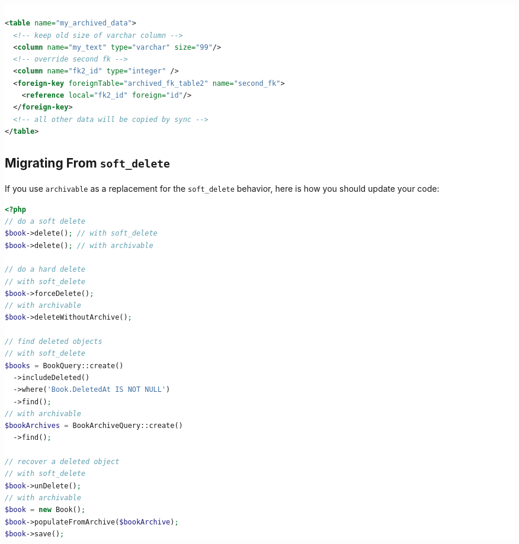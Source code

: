 ```xml

<table name="my_archived_data">
  <!-- keep old size of varchar column -->
  <column name="my_text" type="varchar" size="99"/>
  <!-- override second fk -->
  <column name="fk2_id" type="integer" />
  <foreign-key foreignTable="archived_fk_table2" name="second_fk">
    <reference local="fk2_id" foreign="id"/>
  </foreign-key>
  <!-- all other data will be copied by sync -->
</table>
```


## Migrating From `soft_delete` ##

If you use `archivable` as a replacement for the `soft_delete` behavior, here is how you should update your code:

```php
<?php
// do a soft delete
$book->delete(); // with soft_delete
$book->delete(); // with archivable

// do a hard delete
// with soft_delete
$book->forceDelete();
// with archivable
$book->deleteWithoutArchive();

// find deleted objects
// with soft_delete
$books = BookQuery::create()
  ->includeDeleted()
  ->where('Book.DeletedAt IS NOT NULL')
  ->find();
// with archivable
$bookArchives = BookArchiveQuery::create()
  ->find();

// recover a deleted object
// with soft_delete
$book->unDelete();
// with archivable
$book = new Book();
$book->populateFromArchive($bookArchive);
$book->save();
```
